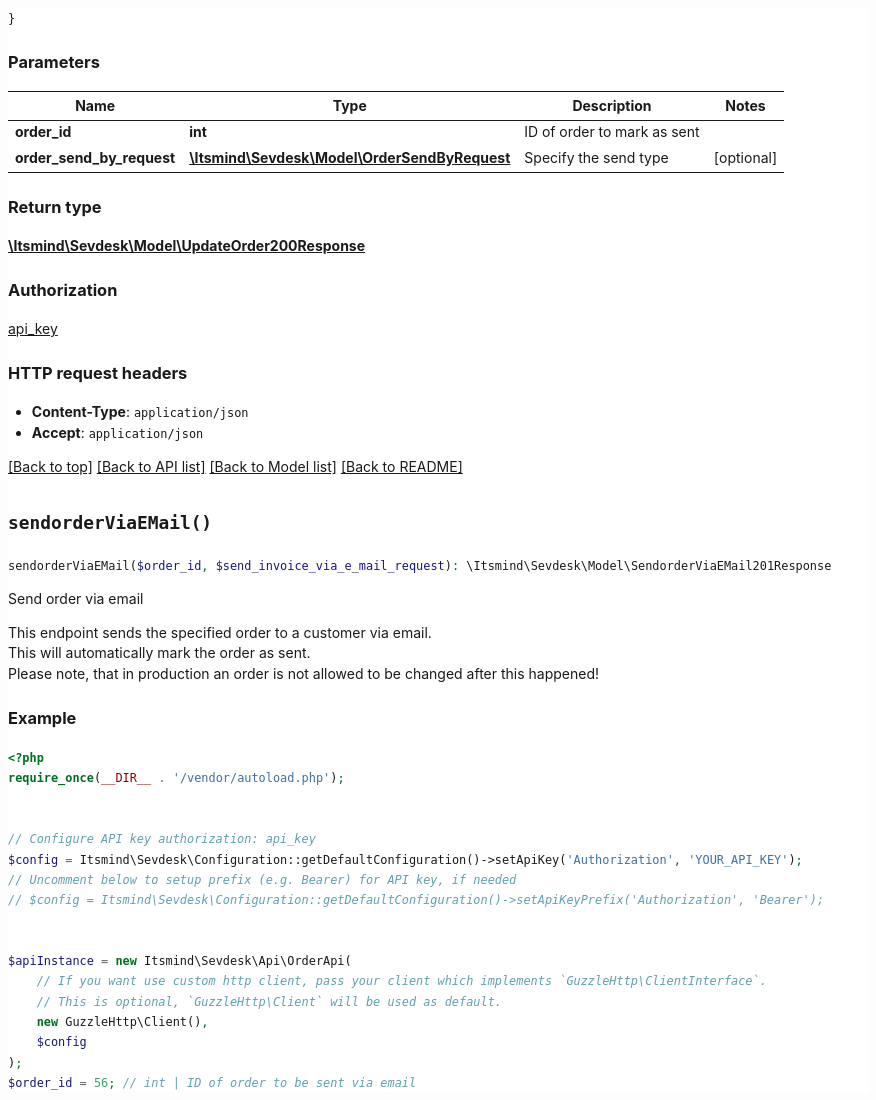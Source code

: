 ```php
}
```

### Parameters

| Name | Type | Description  | Notes |
| ------------- | ------------- | ------------- | ------------- |
| **order_id** | **int**| ID of order to mark as sent | |
| **order_send_by_request** | [**\Itsmind\Sevdesk\Model\OrderSendByRequest**](../Model/OrderSendByRequest.md)| Specify the send type | [optional] |

### Return type

[**\Itsmind\Sevdesk\Model\UpdateOrder200Response**](../Model/UpdateOrder200Response.md)

### Authorization

[api_key](../../README.md#api_key)

### HTTP request headers

- **Content-Type**: `application/json`
- **Accept**: `application/json`

[[Back to top]](#) [[Back to API list]](../../README.md#endpoints)
[[Back to Model list]](../../README.md#models)
[[Back to README]](../../README.md)

## `sendorderViaEMail()`

```php
sendorderViaEMail($order_id, $send_invoice_via_e_mail_request): \Itsmind\Sevdesk\Model\SendorderViaEMail201Response
```

Send order via email

This endpoint sends the specified order to a customer via email.<br>      This will automatically mark the order as sent.<br>      Please note, that in production an order is not allowed to be changed after this happened!

### Example

```php
<?php
require_once(__DIR__ . '/vendor/autoload.php');


// Configure API key authorization: api_key
$config = Itsmind\Sevdesk\Configuration::getDefaultConfiguration()->setApiKey('Authorization', 'YOUR_API_KEY');
// Uncomment below to setup prefix (e.g. Bearer) for API key, if needed
// $config = Itsmind\Sevdesk\Configuration::getDefaultConfiguration()->setApiKeyPrefix('Authorization', 'Bearer');


$apiInstance = new Itsmind\Sevdesk\Api\OrderApi(
    // If you want use custom http client, pass your client which implements `GuzzleHttp\ClientInterface`.
    // This is optional, `GuzzleHttp\Client` will be used as default.
    new GuzzleHttp\Client(),
    $config
);
$order_id = 56; // int | ID of order to be sent via email
```